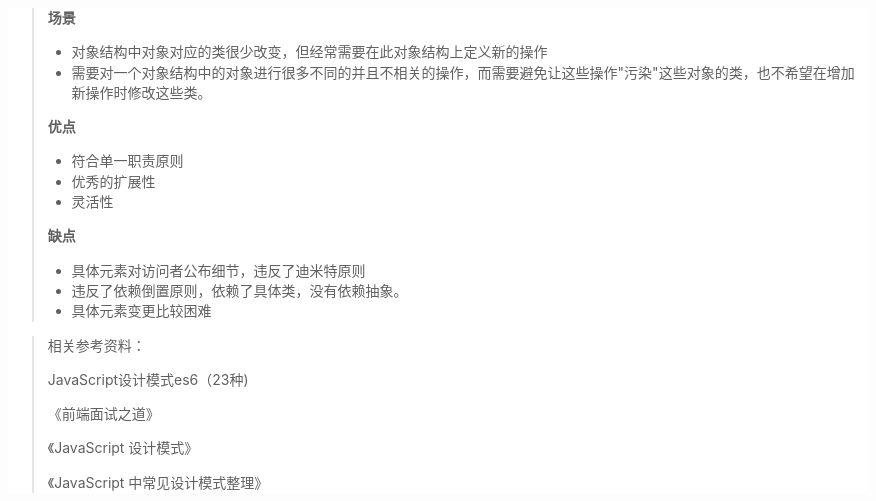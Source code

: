 > **场景**
>
> - 对象结构中对象对应的类很少改变，但经常需要在此对象结构上定义新的操作
> - 需要对一个对象结构中的对象进行很多不同的并且不相关的操作，而需要避免让这些操作"污染"这些对象的类，也不希望在增加新操作时修改这些类。
>
> **优点**
>
> - 符合单一职责原则
> - 优秀的扩展性
> - 灵活性
>
> **缺点**
>
> - 具体元素对访问者公布细节，违反了迪米特原则
> - 违反了依赖倒置原则，依赖了具体类，没有依赖抽象。
> - 具体元素变更比较困难

> 相关参考资料：
>
> JavaScript设计模式es6（23种)
>
> 《前端面试之道》
>
> 《JavaScript 设计模式》
>
> 《JavaScript 中常见设计模式整理》